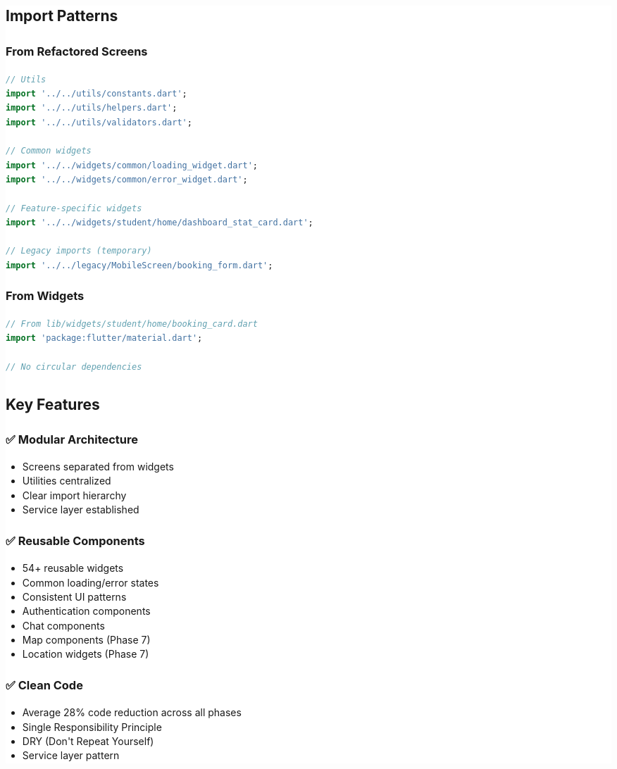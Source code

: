 ## Import Patterns

### From Refactored Screens
```dart
// Utils
import '../../utils/constants.dart';
import '../../utils/helpers.dart';
import '../../utils/validators.dart';

// Common widgets
import '../../widgets/common/loading_widget.dart';
import '../../widgets/common/error_widget.dart';

// Feature-specific widgets
import '../../widgets/student/home/dashboard_stat_card.dart';

// Legacy imports (temporary)
import '../../legacy/MobileScreen/booking_form.dart';
```

### From Widgets
```dart
// From lib/widgets/student/home/booking_card.dart
import 'package:flutter/material.dart';

// No circular dependencies
```

## Key Features

### ✅ Modular Architecture
- Screens separated from widgets
- Utilities centralized
- Clear import hierarchy
- Service layer established

### ✅ Reusable Components
- 54+ reusable widgets
- Common loading/error states
- Consistent UI patterns
- Authentication components
- Chat components
- Map components (Phase 7)
- Location widgets (Phase 7)

### ✅ Clean Code
- Average 28% code reduction across all phases
- Single Responsibility Principle
- DRY (Don't Repeat Yourself)
- Service layer pattern
